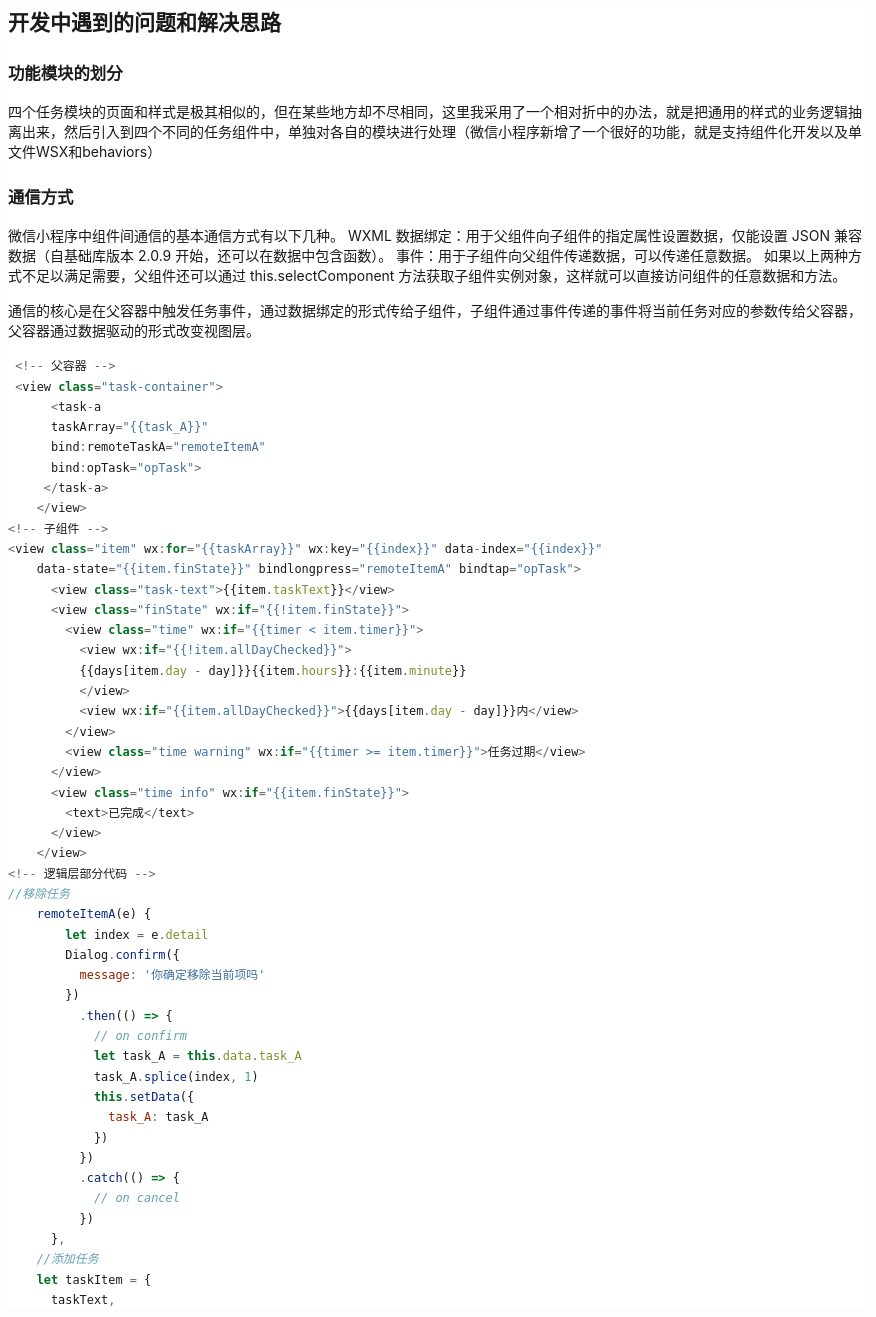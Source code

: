 ## 开发中遇到的问题和解决思路

### 功能模块的划分

四个任务模块的页面和样式是极其相似的，但在某些地方却不尽相同，这里我采用了一个相对折中的办法，就是把通用的样式的业务逻辑抽离出来，然后引入到四个不同的任务组件中，单独对各自的模块进行处理（微信小程序新增了一个很好的功能，就是支持组件化开发以及单文件WSX和behaviors）

### 通信方式

微信小程序中组件间通信的基本通信方式有以下几种。
WXML 数据绑定：用于父组件向子组件的指定属性设置数据，仅能设置 JSON 兼容数据（自基础库版本 2.0.9 开始，还可以在数据中包含函数）。
事件：用于子组件向父组件传递数据，可以传递任意数据。
如果以上两种方式不足以满足需要，父组件还可以通过 this.selectComponent 方法获取子组件实例对象，这样就可以直接访问组件的任意数据和方法。

通信的核心是在父容器中触发任务事件，通过数据绑定的形式传给子组件，子组件通过事件传递的事件将当前任务对应的参数传给父容器，父容器通过数据驱动的形式改变视图层。

```javascript
 <!-- 父容器 -->
 <view class="task-container">
      <task-a 
      taskArray="{{task_A}}" 
      bind:remoteTaskA="remoteItemA" 
      bind:opTask="opTask">		
     </task-a>
    </view>
<!-- 子组件 -->
<view class="item" wx:for="{{taskArray}}" wx:key="{{index}}" data-index="{{index}}"
    data-state="{{item.finState}}" bindlongpress="remoteItemA" bindtap="opTask">
      <view class="task-text">{{item.taskText}}</view>
      <view class="finState" wx:if="{{!item.finState}}">
        <view class="time" wx:if="{{timer < item.timer}}">
          <view wx:if="{{!item.allDayChecked}}">
          {{days[item.day - day]}}{{item.hours}}:{{item.minute}}
          </view>
          <view wx:if="{{item.allDayChecked}}">{{days[item.day - day]}}内</view>
        </view>
        <view class="time warning" wx:if="{{timer >= item.timer}}">任务过期</view>
      </view>
      <view class="time info" wx:if="{{item.finState}}">
        <text>已完成</text>
      </view>
    </view>
<!-- 逻辑层部分代码 -->
//移除任务
    remoteItemA(e) {
        let index = e.detail
        Dialog.confirm({
          message: '你确定移除当前项吗'
        })
          .then(() => {
            // on confirm
            let task_A = this.data.task_A
            task_A.splice(index, 1)
            this.setData({
              task_A: task_A
            })
          })
          .catch(() => {
            // on cancel
          })
      },
	//添加任务
	let taskItem = {
      taskText,
```